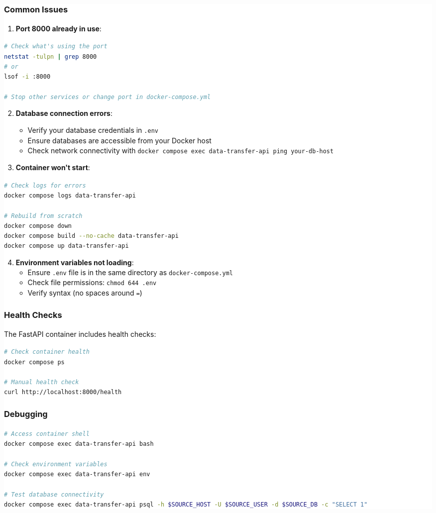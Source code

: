 ### Common Issues

1. **Port 8000 already in use**:
```bash
# Check what's using the port
netstat -tulpn | grep 8000
# or
lsof -i :8000

# Stop other services or change port in docker-compose.yml
```

2. **Database connection errors**:
   - Verify your database credentials in `.env`
   - Ensure databases are accessible from your Docker host
   - Check network connectivity with `docker compose exec data-transfer-api ping your-db-host`

3. **Container won't start**:
```bash
# Check logs for errors
docker compose logs data-transfer-api

# Rebuild from scratch
docker compose down
docker compose build --no-cache data-transfer-api
docker compose up data-transfer-api
```

4. **Environment variables not loading**:
   - Ensure `.env` file is in the same directory as `docker-compose.yml`
   - Check file permissions: `chmod 644 .env`
   - Verify syntax (no spaces around `=`)

### Health Checks

The FastAPI container includes health checks:
```bash
# Check container health
docker compose ps

# Manual health check
curl http://localhost:8000/health
```

### Debugging

```bash
# Access container shell
docker compose exec data-transfer-api bash

# Check environment variables
docker compose exec data-transfer-api env

# Test database connectivity
docker compose exec data-transfer-api psql -h $SOURCE_HOST -U $SOURCE_USER -d $SOURCE_DB -c "SELECT 1"
```
